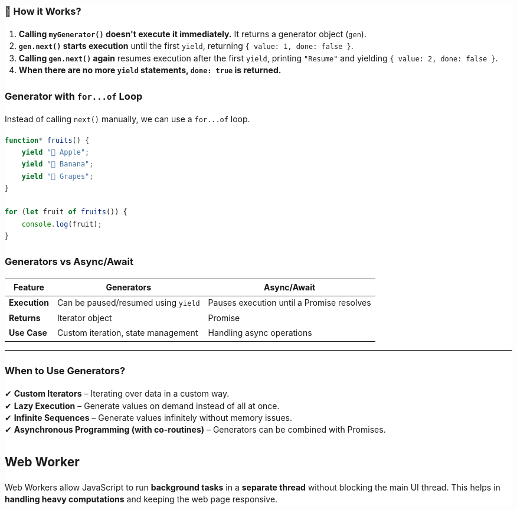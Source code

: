 
### **📌 How it Works?**

1. **Calling `myGenerator()` doesn't execute it immediately.** It returns a generator object (`gen`).
2. **`gen.next()` starts execution** until the first `yield`, returning `{ value: 1, done: false }`.
3. **Calling `gen.next()` again** resumes execution after the first `yield`, printing `"Resume"` and yielding `{ value: 2, done: false }`.
4. **When there are no more `yield` statements, `done: true` is returned.**


### Generator with `for...of` Loop

Instead of calling `next()` manually, we can use a `for...of` loop.

```js
function* fruits() {
    yield "🍎 Apple";
    yield "🍌 Banana";
    yield "🍇 Grapes";
}

for (let fruit of fruits()) {
    console.log(fruit);
}
```


### Generators vs Async/Await

|Feature|Generators|Async/Await|
|---|---|---|
|**Execution**|Can be paused/resumed using `yield`|Pauses execution until a Promise resolves|
|**Returns**|Iterator object|Promise|
|**Use Case**|Custom iteration, state management|Handling async operations|

---

### When to Use Generators?

✔ **Custom Iterators** – Iterating over data in a custom way.  
✔ **Lazy Execution** – Generate values on demand instead of all at once.  
✔ **Infinite Sequences** – Generate values infinitely without memory issues.  
✔ **Asynchronous Programming (with co-routines)** – Generators can be combined with Promises.

## Web Worker

Web Workers allow JavaScript to run **background tasks** in a **separate thread** without blocking the main UI thread. This helps in **handling heavy computations** and keeping the web page responsive.
